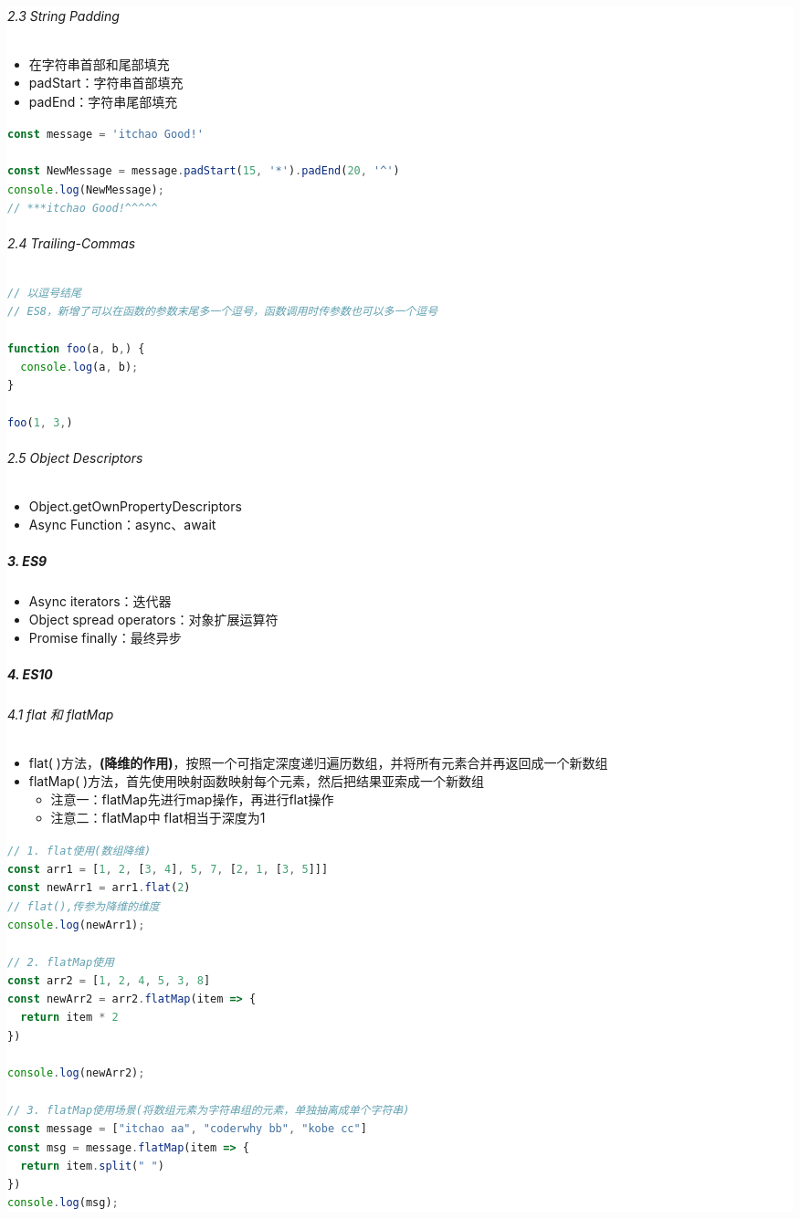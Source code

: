 ###### 2.3 String Padding

* 在字符串首部和尾部填充
* padStart：字符串首部填充
* padEnd：字符串尾部填充

```javascript
const message = 'itchao Good!'

const NewMessage = message.padStart(15, '*').padEnd(20, '^')
console.log(NewMessage);
// ***itchao Good!^^^^^
```

###### 2.4  Trailing-Commas

```javascript
// 以逗号结尾
// ES8，新增了可以在函数的参数末尾多一个逗号，函数调用时传参数也可以多一个逗号

function foo(a, b,) {
  console.log(a, b);
}

foo(1, 3,)
```

###### 2.5 Object Descriptors

* Object.getOwnPropertyDescriptors
* Async Function：async、await

##### 3. ES9

* Async iterators：迭代器
* Object spread operators：对象扩展运算符
* Promise finally：最终异步

##### 4. ES10

###### 4.1 flat 和 flatMap

* flat( )方法，**(降维的作用)**，按照一个可指定深度递归遍历数组，并将所有元素合并再返回成一个新数组
* flatMap( )方法，首先使用映射函数映射每个元素，然后把结果亚索成一个新数组
  * 注意一：flatMap先进行map操作，再进行flat操作
  * 注意二：flatMap中 flat相当于深度为1

```javascript
// 1. flat使用(数组降维)
const arr1 = [1, 2, [3, 4], 5, 7, [2, 1, [3, 5]]]
const newArr1 = arr1.flat(2)
// flat(),传参为降维的维度
console.log(newArr1);

// 2. flatMap使用
const arr2 = [1, 2, 4, 5, 3, 8]
const newArr2 = arr2.flatMap(item => {
  return item * 2
})

console.log(newArr2);

// 3. flatMap使用场景(将数组元素为字符串组的元素，单独抽离成单个字符串)
const message = ["itchao aa", "coderwhy bb", "kobe cc"]
const msg = message.flatMap(item => {
  return item.split(" ")
})
console.log(msg);
```

  [a1]: 'a1',
  [a2]: 'a2'